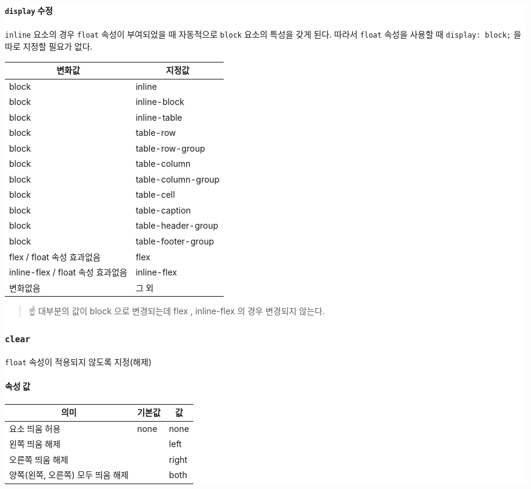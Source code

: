

#### `display` 수정

`inline` 요소의 경우 `float` 속성이 부여되었을 때 자동적으로 `block` 요소의 특성을 갖게 된다. 따라서 `float` 속성을 사용할 때 `display: block;` 을 따로 지정할 필요가 없다.

| 변화값 | 지정값 |
| --- | --- |
| block | inline |
| block | inline-block |
| block | inline-table |
| block | table-row |
| block | table-row-group |
| block | table-column |
| block | table-column-group |
| block | table-cell |
| block | table-caption |
| block | table-header-group |
| block | table-footer-group |
| flex / float 속성 효과없음 | flex |
| inline-flex / float 속성 효과없음 | inline-flex |
| 변화없음 | 그 외 |


> ☝️ 대부분의 값이 block 으로 변경되는데 flex , inline-flex 의 경우 변경되지 않는다.



### `clear`

`float` 속성이 적용되지 않도록 지정(해제)

#### 속성 값

| 의미 | 기본값 | 값 |
| --- | --- | --- |
| 요소 띄움 허용 | none | none |
| 왼쪽 띄움 해제 |     | left |
| 오른쪽 띄움 해제 |     | right |
| 양쪽(왼쪽, 오른쪽) 모두 띄움 해제 |     | both |

